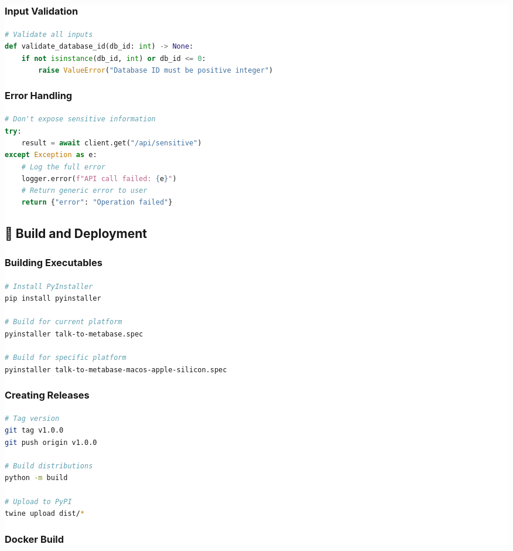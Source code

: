 ### Input Validation

```python
# Validate all inputs
def validate_database_id(db_id: int) -> None:
    if not isinstance(db_id, int) or db_id <= 0:
        raise ValueError("Database ID must be positive integer")
```

### Error Handling

```python
# Don't expose sensitive information
try:
    result = await client.get("/api/sensitive")
except Exception as e:
    # Log the full error
    logger.error(f"API call failed: {e}")
    # Return generic error to user
    return {"error": "Operation failed"}
```

## 🚀 Build and Deployment

### Building Executables

```bash
# Install PyInstaller
pip install pyinstaller

# Build for current platform
pyinstaller talk-to-metabase.spec

# Build for specific platform
pyinstaller talk-to-metabase-macos-apple-silicon.spec
```

### Creating Releases

```bash
# Tag version
git tag v1.0.0
git push origin v1.0.0

# Build distributions
python -m build

# Upload to PyPI
twine upload dist/*
```

### Docker Build

